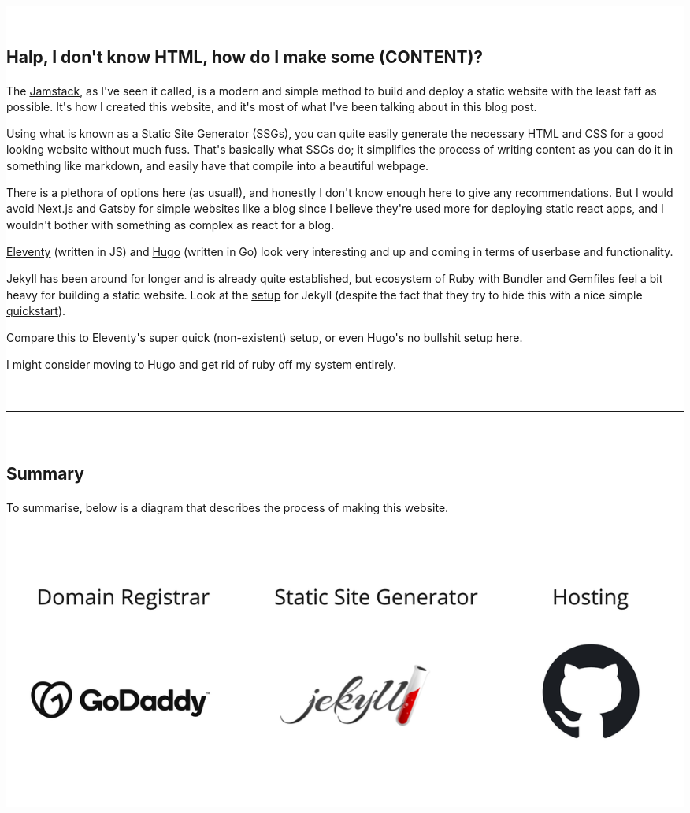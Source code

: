 
<br>

## Halp, I don't know HTML, how do I make some (**CONTENT**)?

The [Jamstack](https://jamstack.org/), as I've seen it called, is a modern and simple method to build and deploy a static website with the least faff as possible. It's how I created this website, and it's most of what I've been talking about in this blog post.

Using what is known as a [Static Site Generator](https://www.cloudflare.com/en-gb/learning/performance/static-site-generator/) (SSGs), you can quite easily generate the necessary HTML and CSS for a good looking website without much fuss. That's basically what SSGs do; it simplifies the process of writing content as you can do it in something like markdown, and easily have that compile into a beautiful webpage.

There is a plethora of options here (as usual!), and honestly I don't know enough here to give any recommendations. But I would avoid Next.js and Gatsby for simple websites like a blog since I believe they're used more for deploying static react apps, and I wouldn't bother with something as complex as react for a blog.

[Eleventy](https://www.11ty.dev/) (written in JS) and [Hugo](https://gohugo.io/) (written in Go) look very interesting and up and coming in terms of userbase and functionality.

[Jekyll](https://jekyllrb.com/) has been around for longer and is already quite established, but ecosystem of Ruby with Bundler and Gemfiles feel a bit heavy for building a static website. Look at the [setup](https://jekyllrb.com/docs/installation/macos/) for Jekyll (despite the fact that they try to hide this with a nice simple [quickstart](https://jekyllrb.com/docs/)).

Compare this to Eleventy's super quick (non-existent) [setup](https://www.11ty.dev/#quick-start), or even Hugo's no bullshit setup [here](https://gohugo.io/getting-started/quick-start/#step-2-create-a-new-site).

I might consider moving to Hugo and get rid of ruby off my system entirely.

<br>

---

<br>

## Summary

To summarise, below is a diagram that describes the process of making this website.

![MyWebsiteDiagram](/img/website.jpg)
